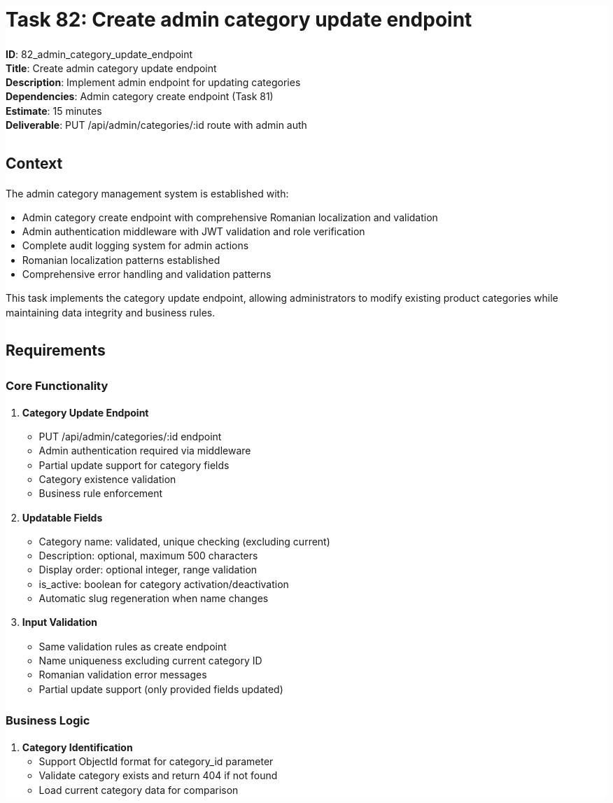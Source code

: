 # Task 82: Create admin category update endpoint

**ID**: 82_admin_category_update_endpoint  
**Title**: Create admin category update endpoint  
**Description**: Implement admin endpoint for updating categories  
**Dependencies**: Admin category create endpoint (Task 81)  
**Estimate**: 15 minutes  
**Deliverable**: PUT /api/admin/categories/:id route with admin auth

## Context

The admin category management system is established with:
- Admin category create endpoint with comprehensive Romanian localization and validation
- Admin authentication middleware with JWT validation and role verification
- Complete audit logging system for admin actions
- Romanian localization patterns established
- Comprehensive error handling and validation patterns

This task implements the category update endpoint, allowing administrators to modify existing product categories while maintaining data integrity and business rules.

## Requirements

### Core Functionality

1. **Category Update Endpoint**
   - PUT /api/admin/categories/:id endpoint
   - Admin authentication required via middleware
   - Partial update support for category fields
   - Category existence validation
   - Business rule enforcement

2. **Updatable Fields**
   - Category name: validated, unique checking (excluding current)
   - Description: optional, maximum 500 characters
   - Display order: optional integer, range validation
   - is_active: boolean for category activation/deactivation
   - Automatic slug regeneration when name changes

3. **Input Validation**
   - Same validation rules as create endpoint
   - Name uniqueness excluding current category ID
   - Romanian validation error messages
   - Partial update support (only provided fields updated)

### Business Logic

1. **Category Identification**
   - Support ObjectId format for category_id parameter
   - Validate category exists and return 404 if not found
   - Load current category data for comparison
